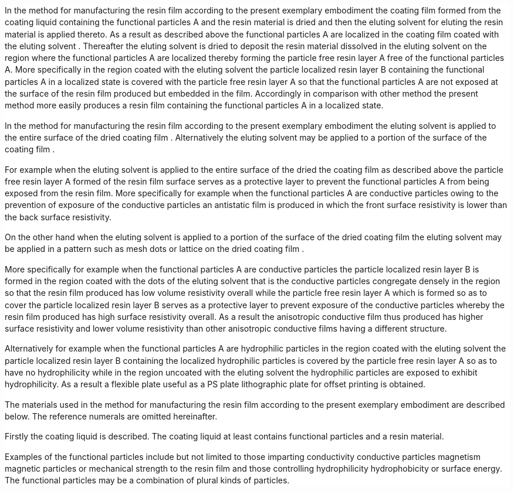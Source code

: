 In the method for manufacturing the resin film according to the present exemplary embodiment the coating film formed from the coating liquid containing the functional particles A and the resin material is dried and then the eluting solvent for eluting the resin material is applied thereto. As a result as described above the functional particles A are localized in the coating film coated with the eluting solvent . Thereafter the eluting solvent is dried to deposit the resin material dissolved in the eluting solvent on the region where the functional particles A are localized thereby forming the particle free resin layer A free of the functional particles A. More specifically in the region coated with the eluting solvent the particle localized resin layer B containing the functional particles A in a localized state is covered with the particle free resin layer A so that the functional particles A are not exposed at the surface of the resin film produced but embedded in the film. Accordingly in comparison with other method the present method more easily produces a resin film containing the functional particles A in a localized state.

In the method for manufacturing the resin film according to the present exemplary embodiment the eluting solvent is applied to the entire surface of the dried coating film . Alternatively the eluting solvent may be applied to a portion of the surface of the coating film .

For example when the eluting solvent is applied to the entire surface of the dried the coating film as described above the particle free resin layer A formed of the resin film surface serves as a protective layer to prevent the functional particles A from being exposed from the resin film. More specifically for example when the functional particles A are conductive particles owing to the prevention of exposure of the conductive particles an antistatic film is produced in which the front surface resistivity is lower than the back surface resistivity.

On the other hand when the eluting solvent is applied to a portion of the surface of the dried coating film the eluting solvent may be applied in a pattern such as mesh dots or lattice on the dried coating film .

More specifically for example when the functional particles A are conductive particles the particle localized resin layer B is formed in the region coated with the dots of the eluting solvent that is the conductive particles congregate densely in the region so that the resin film produced has low volume resistivity overall while the particle free resin layer A which is formed so as to cover the particle localized resin layer B serves as a protective layer to prevent exposure of the conductive particles whereby the resin film produced has high surface resistivity overall. As a result the anisotropic conductive film thus produced has higher surface resistivity and lower volume resistivity than other anisotropic conductive films having a different structure.

Alternatively for example when the functional particles A are hydrophilic particles in the region coated with the eluting solvent the particle localized resin layer B containing the localized hydrophilic particles is covered by the particle free resin layer A so as to have no hydrophilicity while in the region uncoated with the eluting solvent the hydrophilic particles are exposed to exhibit hydrophilicity. As a result a flexible plate useful as a PS plate lithographic plate for offset printing is obtained.

The materials used in the method for manufacturing the resin film according to the present exemplary embodiment are described below. The reference numerals are omitted hereinafter.

Firstly the coating liquid is described. The coating liquid at least contains functional particles and a resin material.

Examples of the functional particles include but not limited to those imparting conductivity conductive particles magnetism magnetic particles or mechanical strength to the resin film and those controlling hydrophilicity hydrophobicity or surface energy. The functional particles may be a combination of plural kinds of particles.
